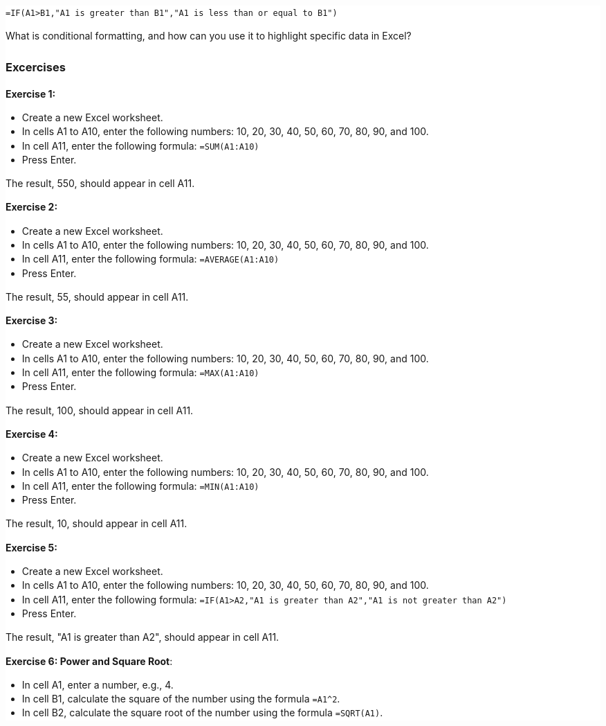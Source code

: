 ```excel
=IF(A1>B1,"A1 is greater than B1","A1 is less than or equal to B1")
```

What is conditional formatting, and how can you use it to highlight specific data in Excel?



### Excercises

**Exercise 1:**

- Create a new Excel worksheet.
- In cells A1 to A10, enter the following numbers: 10, 20, 30, 40, 50, 60, 70, 80, 90, and 100.
- In cell A11, enter the following formula: `=SUM(A1:A10)`
- Press Enter.

The result, 550, should appear in cell A11.

**Exercise 2:**

- Create a new Excel worksheet.
- In cells A1 to A10, enter the following numbers: 10, 20, 30, 40, 50, 60, 70, 80, 90, and 100.
- In cell A11, enter the following formula: `=AVERAGE(A1:A10)`
- Press Enter.

The result, 55, should appear in cell A11.

**Exercise 3:**

- Create a new Excel worksheet.
- In cells A1 to A10, enter the following numbers: 10, 20, 30, 40, 50, 60, 70, 80, 90, and 100.
- In cell A11, enter the following formula: `=MAX(A1:A10)`
- Press Enter.

The result, 100, should appear in cell A11.

**Exercise 4:**

- Create a new Excel worksheet.
- In cells A1 to A10, enter the following numbers: 10, 20, 30, 40, 50, 60, 70, 80, 90, and 100.
- In cell A11, enter the following formula: `=MIN(A1:A10)`
- Press Enter.

The result, 10, should appear in cell A11.

**Exercise 5:**

- Create a new Excel worksheet.
- In cells A1 to A10, enter the following numbers: 10, 20, 30, 40, 50, 60, 70, 80, 90, and 100.
- In cell A11, enter the following formula: `=IF(A1>A2,"A1 is greater than A2","A1 is not greater than A2")`
- Press Enter.

The result, "A1 is greater than A2", should appear in cell A11.

**Exercise 6: Power and Square Root**:

- In cell A1, enter a number, e.g., 4.
- In cell B1, calculate the square of the number using the formula `=A1^2`.
- In cell B2, calculate the square root of the number using the formula `=SQRT(A1)`.
